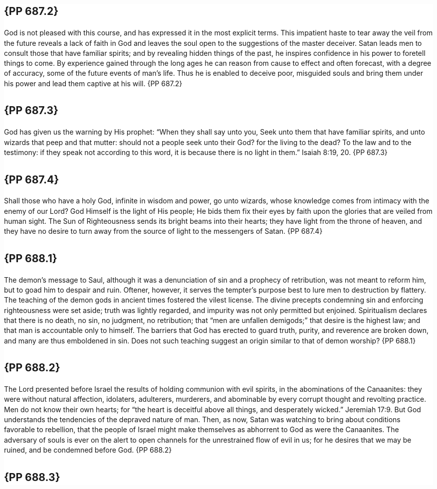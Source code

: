 ## {PP 687.2}

God is not pleased with this course, and has expressed it in the most explicit terms. This impatient haste to tear away the veil from the future reveals a lack of faith in God and leaves the soul open to the suggestions of the master deceiver. Satan leads men to consult those that have familiar spirits; and by revealing hidden things of the past, he inspires confidence in his power to foretell things to come. By experience gained through the long ages he can reason from cause to effect and often forecast, with a degree of accuracy, some of the future events of man’s life. Thus he is enabled to deceive poor, misguided souls and bring them under his power and lead them captive at his will. {PP 687.2}

## {PP 687.3}

God has given us the warning by His prophet: “When they shall say unto you, Seek unto them that have familiar spirits, and unto wizards that peep and that mutter: should not a people seek unto their God? for the living to the dead? To the law and to the testimony: if they speak not according to this word, it is because there is no light in them.” Isaiah 8:19, 20. {PP 687.3}

## {PP 687.4}

Shall those who have a holy God, infinite in wisdom and power, go unto wizards, whose knowledge comes from intimacy with the enemy of our Lord? God Himself is the light of His people; He bids them fix their eyes by faith upon the glories that are veiled from human sight. The Sun of Righteousness sends its bright beams into their hearts; they have light from the throne of heaven, and they have no desire to turn away from the source of light to the messengers of Satan. {PP 687.4}

## {PP 688.1}

The demon’s message to Saul, although it was a denunciation of sin and a prophecy of retribution, was not meant to reform him, but to goad him to despair and ruin. Oftener, however, it serves the tempter’s purpose best to lure men to destruction by flattery. The teaching of the demon gods in ancient times fostered the vilest license. The divine precepts condemning sin and enforcing righteousness were set aside; truth was lightly regarded, and impurity was not only permitted but enjoined. Spiritualism declares that there is no death, no sin, no judgment, no retribution; that “men are unfallen demigods;” that desire is the highest law; and that man is accountable only to himself. The barriers that God has erected to guard truth, purity, and reverence are broken down, and many are thus emboldened in sin. Does not such teaching suggest an origin similar to that of demon worship? {PP 688.1}

## {PP 688.2}

The Lord presented before Israel the results of holding communion with evil spirits, in the abominations of the Canaanites: they were without natural affection, idolaters, adulterers, murderers, and abominable by every corrupt thought and revolting practice. Men do not know their own hearts; for “the heart is deceitful above all things, and desperately wicked.” Jeremiah 17:9. But God understands the tendencies of the depraved nature of man. Then, as now, Satan was watching to bring about conditions favorable to rebellion, that the people of Israel might make themselves as abhorrent to God as were the Canaanites. The adversary of souls is ever on the alert to open channels for the unrestrained flow of evil in us; for he desires that we may be ruined, and be condemned before God. {PP 688.2}

## {PP 688.3}

